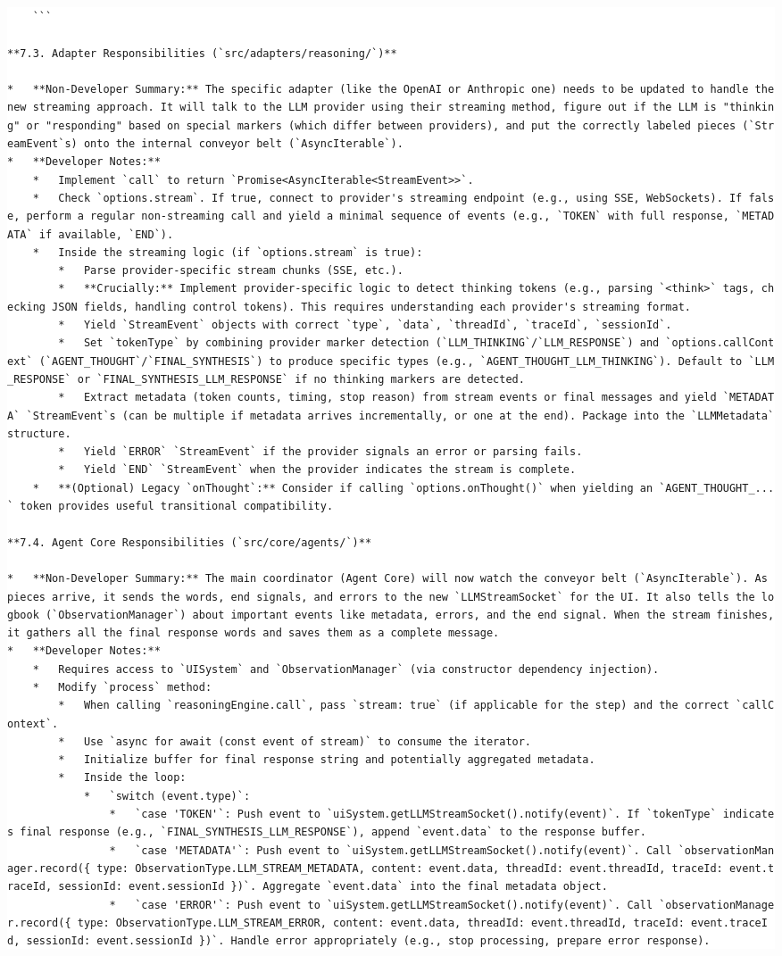 ```mermaid
    ```

**7.3. Adapter Responsibilities (`src/adapters/reasoning/`)**

*   **Non-Developer Summary:** The specific adapter (like the OpenAI or Anthropic one) needs to be updated to handle the new streaming approach. It will talk to the LLM provider using their streaming method, figure out if the LLM is "thinking" or "responding" based on special markers (which differ between providers), and put the correctly labeled pieces (`StreamEvent`s) onto the internal conveyor belt (`AsyncIterable`).
*   **Developer Notes:**
    *   Implement `call` to return `Promise<AsyncIterable<StreamEvent>>`.
    *   Check `options.stream`. If true, connect to provider's streaming endpoint (e.g., using SSE, WebSockets). If false, perform a regular non-streaming call and yield a minimal sequence of events (e.g., `TOKEN` with full response, `METADATA` if available, `END`).
    *   Inside the streaming logic (if `options.stream` is true):
        *   Parse provider-specific stream chunks (SSE, etc.).
        *   **Crucially:** Implement provider-specific logic to detect thinking tokens (e.g., parsing `<think>` tags, checking JSON fields, handling control tokens). This requires understanding each provider's streaming format.
        *   Yield `StreamEvent` objects with correct `type`, `data`, `threadId`, `traceId`, `sessionId`.
        *   Set `tokenType` by combining provider marker detection (`LLM_THINKING`/`LLM_RESPONSE`) and `options.callContext` (`AGENT_THOUGHT`/`FINAL_SYNTHESIS`) to produce specific types (e.g., `AGENT_THOUGHT_LLM_THINKING`). Default to `LLM_RESPONSE` or `FINAL_SYNTHESIS_LLM_RESPONSE` if no thinking markers are detected.
        *   Extract metadata (token counts, timing, stop reason) from stream events or final messages and yield `METADATA` `StreamEvent`s (can be multiple if metadata arrives incrementally, or one at the end). Package into the `LLMMetadata` structure.
        *   Yield `ERROR` `StreamEvent` if the provider signals an error or parsing fails.
        *   Yield `END` `StreamEvent` when the provider indicates the stream is complete.
    *   **(Optional) Legacy `onThought`:** Consider if calling `options.onThought()` when yielding an `AGENT_THOUGHT_...` token provides useful transitional compatibility.

**7.4. Agent Core Responsibilities (`src/core/agents/`)**

*   **Non-Developer Summary:** The main coordinator (Agent Core) will now watch the conveyor belt (`AsyncIterable`). As pieces arrive, it sends the words, end signals, and errors to the new `LLMStreamSocket` for the UI. It also tells the logbook (`ObservationManager`) about important events like metadata, errors, and the end signal. When the stream finishes, it gathers all the final response words and saves them as a complete message.
*   **Developer Notes:**
    *   Requires access to `UISystem` and `ObservationManager` (via constructor dependency injection).
    *   Modify `process` method:
        *   When calling `reasoningEngine.call`, pass `stream: true` (if applicable for the step) and the correct `callContext`.
        *   Use `async for await (const event of stream)` to consume the iterator.
        *   Initialize buffer for final response string and potentially aggregated metadata.
        *   Inside the loop:
            *   `switch (event.type)`:
                *   `case 'TOKEN'`: Push event to `uiSystem.getLLMStreamSocket().notify(event)`. If `tokenType` indicates final response (e.g., `FINAL_SYNTHESIS_LLM_RESPONSE`), append `event.data` to the response buffer.
                *   `case 'METADATA'`: Push event to `uiSystem.getLLMStreamSocket().notify(event)`. Call `observationManager.record({ type: ObservationType.LLM_STREAM_METADATA, content: event.data, threadId: event.threadId, traceId: event.traceId, sessionId: event.sessionId })`. Aggregate `event.data` into the final metadata object.
                *   `case 'ERROR'`: Push event to `uiSystem.getLLMStreamSocket().notify(event)`. Call `observationManager.record({ type: ObservationType.LLM_STREAM_ERROR, content: event.data, threadId: event.threadId, traceId: event.traceId, sessionId: event.sessionId })`. Handle error appropriately (e.g., stop processing, prepare error response).
```